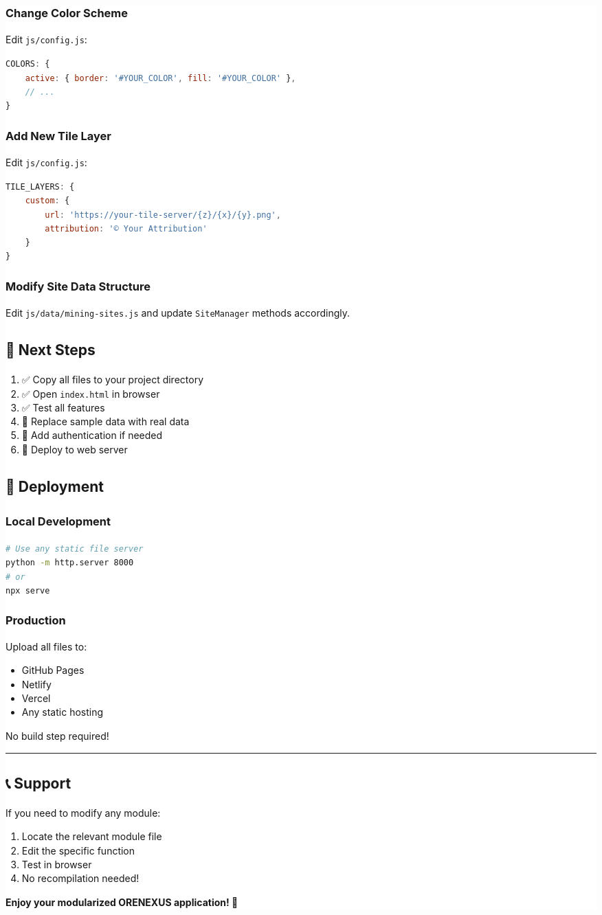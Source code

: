 ### Change Color Scheme
Edit `js/config.js`:
```javascript
COLORS: {
    active: { border: '#YOUR_COLOR', fill: '#YOUR_COLOR' },
    // ...
}
```

### Add New Tile Layer
Edit `js/config.js`:
```javascript
TILE_LAYERS: {
    custom: {
        url: 'https://your-tile-server/{z}/{x}/{y}.png',
        attribution: '© Your Attribution'
    }
}
```

### Modify Site Data Structure
Edit `js/data/mining-sites.js` and update `SiteManager` methods accordingly.

## 📝 Next Steps

1. ✅ Copy all files to your project directory
2. ✅ Open `index.html` in browser
3. ✅ Test all features
4. 🔄 Replace sample data with real data
5. 🔄 Add authentication if needed
6. 🔄 Deploy to web server

## 🚀 Deployment

### Local Development
```bash
# Use any static file server
python -m http.server 8000
# or
npx serve
```

### Production
Upload all files to:
- GitHub Pages
- Netlify
- Vercel
- Any static hosting

No build step required!

---

## 📞 Support

If you need to modify any module:
1. Locate the relevant module file
2. Edit the specific function
3. Test in browser
4. No recompilation needed!

**Enjoy your modularized ORENEXUS application! 🎉**